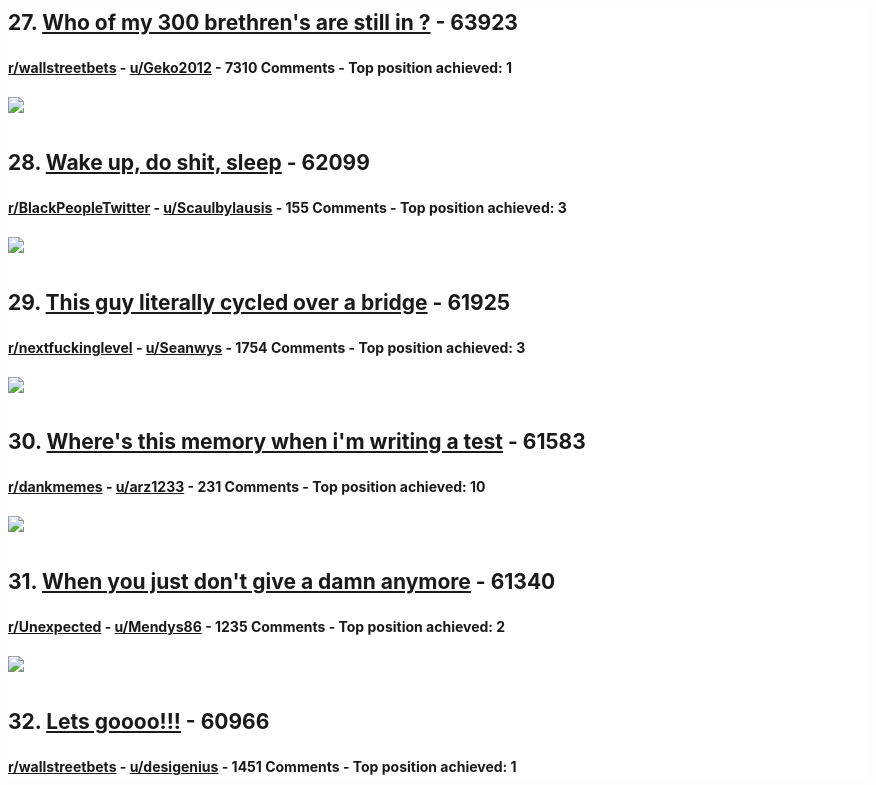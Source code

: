 ## 27. [Who of my 300 brethren's are still in ?](http://reddit.com/r/wallstreetbets/comments/lbjgc6/who_of_my_300_brethrens_are_still_in/) - 63923
#### [r/wallstreetbets](http://reddit.com/r/wallstreetbets) - [u/Geko2012](http://reddit.com/u/Geko2012) - 7310 Comments - Top position achieved: 1

<a href="https://i.redd.it/c2h5pujf88f61.png"><img src="https://b.thumbs.redditmedia.com/BStJUJBrqmMKs3PMn4zXewVAJu8nS4kRDRhO7IVnjuQ.jpg"></img></a>

## 28. [Wake up, do shit, sleep](http://reddit.com/r/BlackPeopleTwitter/comments/lbno0b/wake_up_do_shit_sleep/) - 62099
#### [r/BlackPeopleTwitter](http://reddit.com/r/BlackPeopleTwitter) - [u/Scaulbylausis](http://reddit.com/u/Scaulbylausis) - 155 Comments - Top position achieved: 3

<a href="https://i.redd.it/ccj7m87ym9f61.jpg"><img src="https://a.thumbs.redditmedia.com/CeehaLmvOWM2-LZe9Tk2GbWVM8-8kjgF7Wkem6tTEu8.jpg"></img></a>

## 29. [This guy literally cycled over a bridge](http://reddit.com/r/nextfuckinglevel/comments/lbja74/this_guy_literally_cycled_over_a_bridge/) - 61925
#### [r/nextfuckinglevel](http://reddit.com/r/nextfuckinglevel) - [u/Seanwys](http://reddit.com/u/Seanwys) - 1754 Comments - Top position achieved: 3

<a href="https://v.redd.it/1ikvkr2168f61"><img src="https://b.thumbs.redditmedia.com/yFnUbfwurYtx932Cr57OeEpF8XkvHL7FhQ4UCxPeNyk.jpg"></img></a>

## 30. [Where's this memory when i'm writing a test](http://reddit.com/r/dankmemes/comments/lbmdi9/wheres_this_memory_when_im_writing_a_test/) - 61583
#### [r/dankmemes](http://reddit.com/r/dankmemes) - [u/arz1233](http://reddit.com/u/arz1233) - 231 Comments - Top position achieved: 10

<a href="https://i.redd.it/ievp98n399f61.png"><img src="https://b.thumbs.redditmedia.com/pNStVAmiVIWqpUim2yfp0boAY3piPojgT-28cJzsvUU.jpg"></img></a>

## 31. [When you just don't give a damn anymore](http://reddit.com/r/Unexpected/comments/lbiglm/when_you_just_dont_give_a_damn_anymore/) - 61340
#### [r/Unexpected](http://reddit.com/r/Unexpected) - [u/Mendys86](http://reddit.com/u/Mendys86) - 1235 Comments - Top position achieved: 2

<a href="https://v.redd.it/ad29bw8yu7f61"><img src="https://b.thumbs.redditmedia.com/2JEmz_qqo8S3_YIPVn1QULa8-iqyJjCO4A_ql61z6Xo.jpg"></img></a>

## 32. [Lets goooo!!!](http://reddit.com/r/wallstreetbets/comments/lbpzn4/lets_goooo/) - 60966
#### [r/wallstreetbets](http://reddit.com/r/wallstreetbets) - [u/desigenius](http://reddit.com/u/desigenius) - 1451 Comments - Top position achieved: 1
